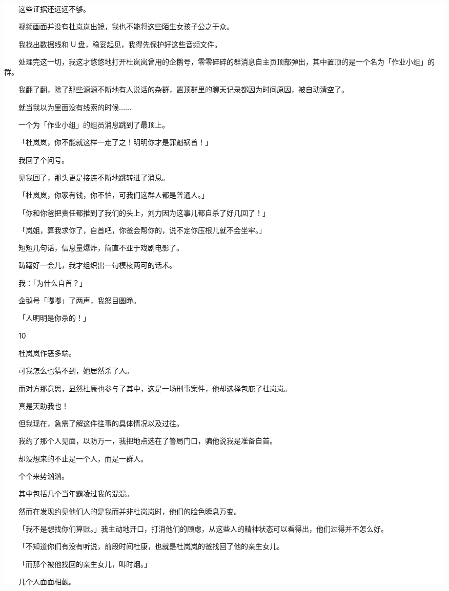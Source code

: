 &emsp;&emsp;这些证据还远远不够。  
  
&emsp;&emsp;视频画面并没有杜岚岚出镜，我也不能将这些陌生女孩子公之于众。  
  
&emsp;&emsp;我找出数据线和 U 盘，稳妥起见，我得先保护好这些音频文件。  
  
&emsp;&emsp;处理完这一切，我这才悠悠地打开杜岚岚曾用的企鹅号，零零碎碎的群消息自主页顶部弹出，其中置顶的是一个名为「作业小组」的群。  
  
&emsp;&emsp;我翻了翻，除了那些源源不断地有人说话的杂群，置顶群里的聊天记录都因为时间原因，被自动清空了。  
  
&emsp;&emsp;就当我以为里面没有线索的时候……  
  
&emsp;&emsp;一个为「作业小组」的组员消息跳到了最顶上。  
  
&emsp;&emsp;「杜岚岚，你不能就这样一走了之！明明你才是罪魁祸首！」  
  
&emsp;&emsp;我回了个问号。  
  
&emsp;&emsp;见我回了，那头更是接连不断地跳转进了消息。  
  
&emsp;&emsp;「杜岚岚，你家有钱，你不怕，可我们这群人都是普通人。」  
  
&emsp;&emsp;「你和你爸把责任都推到了我们的头上，刘力因为这事儿都自杀了好几回了！」  
  
&emsp;&emsp;「岚姐，算我求你了，自首吧，你爸会帮你的，说不定你压根儿就不会坐牢。」  
  
&emsp;&emsp;短短几句话，信息量爆炸，简直不亚于戏剧电影了。  
  
&emsp;&emsp;踌躇好一会儿，我才组织出一句模棱两可的话术。  
  
&emsp;&emsp;我：「为什么自首？」  
  
&emsp;&emsp;企鹅号「嘟嘟」了两声，我怒目圆睁。  
  
&emsp;&emsp;「人明明是你杀的！」  
  
&emsp;&emsp;10  
  
&emsp;&emsp;杜岚岚作恶多端。  
  
&emsp;&emsp;可我怎么也猜不到，她居然杀了人。  
  
&emsp;&emsp;而对方那意思，显然杜康也参与了其中，这是一场刑事案件，他却选择包庇了杜岚岚。  
  
&emsp;&emsp;真是天助我也！  
  
&emsp;&emsp;但我现在，急需了解这件往事的具体情况以及过往。  
  
&emsp;&emsp;我约了那个人见面，以防万一，我把地点选在了警局门口，骗他说我是准备自首。  
  
&emsp;&emsp;却没想来的不止是一个人，而是一群人。  
  
&emsp;&emsp;个个来势汹汹。  
  
&emsp;&emsp;其中包括几个当年霸凌过我的混混。  
  
&emsp;&emsp;然而在发现约见他们人的是我而并非杜岚岚时，他们的脸色瞬息万变。  
  
&emsp;&emsp;「我不是想找你们算账。」我主动地开口，打消他们的顾虑，从这些人的精神状态可以看得出，他们过得并不怎么好。  
  
&emsp;&emsp;「不知道你们有没有听说，前段时间杜康，也就是杜岚岚的爸找回了他的亲生女儿。  
  
&emsp;&emsp;「而那个被他找回的亲生女儿，叫时烟。」  
  
&emsp;&emsp;几个人面面相觑。  
  